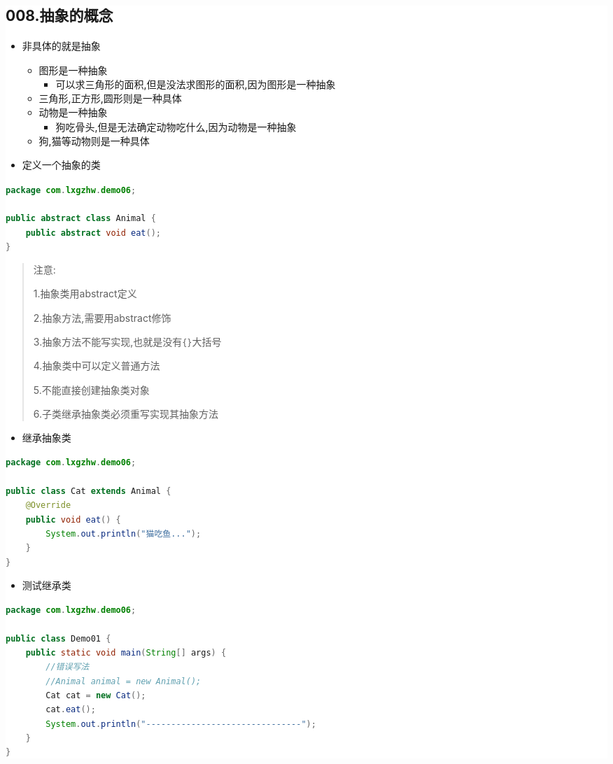 

## 008.抽象的概念

- 非具体的就是抽象
  - 图形是一种抽象
    - 可以求三角形的面积,但是没法求图形的面积,因为图形是一种抽象
  - 三角形,正方形,圆形则是一种具体
  - 动物是一种抽象
    - 狗吃骨头,但是无法确定动物吃什么,因为动物是一种抽象
  - 狗,猫等动物则是一种具体

- 定义一个抽象的类

```java 
package com.lxgzhw.demo06;

public abstract class Animal {
    public abstract void eat();
}
```

> 注意:
>
> 1.抽象类用abstract定义
>
> 2.抽象方法,需要用abstract修饰
>
> 3.抽象方法不能写实现,也就是没有`{}`大括号
>
> 4.抽象类中可以定义普通方法
>
> 5.不能直接创建抽象类对象
>
> 6.子类继承抽象类必须重写实现其抽象方法

- 继承抽象类

```java
package com.lxgzhw.demo06;

public class Cat extends Animal {
    @Override
    public void eat() {
        System.out.println("猫吃鱼...");
    }
}
```

- 测试继承类

```java
package com.lxgzhw.demo06;

public class Demo01 {
    public static void main(String[] args) {
        //错误写法
        //Animal animal = new Animal();
        Cat cat = new Cat();
        cat.eat();
        System.out.println("-------------------------------");       
    }
}
```

